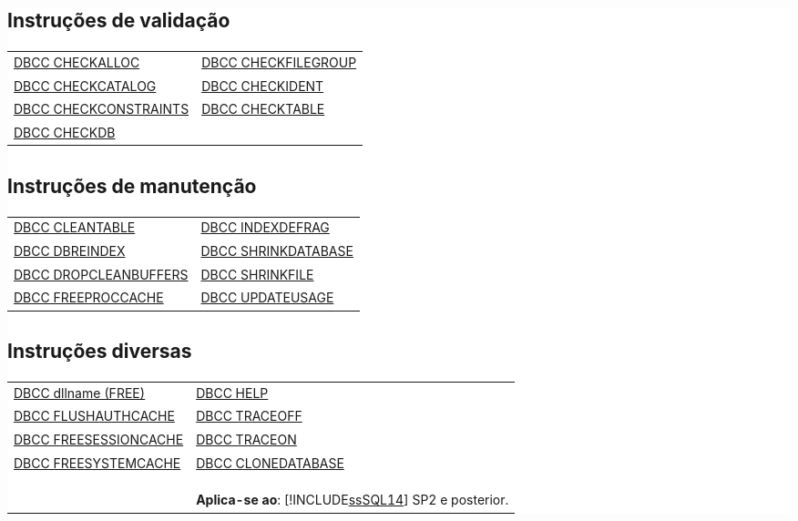 ## <a name="validation-statements"></a>Instruções de validação  
  
|||  
|-|-|  
|[DBCC CHECKALLOC](../../t-sql/database-console-commands/dbcc-checkalloc-transact-sql.md)|[DBCC CHECKFILEGROUP](../../t-sql/database-console-commands/dbcc-checkfilegroup-transact-sql.md)|  
|[DBCC CHECKCATALOG](../../t-sql/database-console-commands/dbcc-checkcatalog-transact-sql.md)|[DBCC CHECKIDENT](../../t-sql/database-console-commands/dbcc-checkident-transact-sql.md)|  
|[DBCC CHECKCONSTRAINTS](../../t-sql/database-console-commands/dbcc-checkconstraints-transact-sql.md)|[DBCC CHECKTABLE](../../t-sql/database-console-commands/dbcc-checktable-transact-sql.md)|  
|[DBCC CHECKDB](../../t-sql/database-console-commands/dbcc-checkdb-transact-sql.md)||  
  
## <a name="maintenance-statements"></a>Instruções de manutenção  
  
|||  
|-|-|  
|[DBCC CLEANTABLE](../../t-sql/database-console-commands/dbcc-cleantable-transact-sql.md)|[DBCC INDEXDEFRAG](../../t-sql/database-console-commands/dbcc-indexdefrag-transact-sql.md)|  
|[DBCC DBREINDEX](../../t-sql/database-console-commands/dbcc-dbreindex-transact-sql.md)|[DBCC SHRINKDATABASE](../../t-sql/database-console-commands/dbcc-shrinkdatabase-transact-sql.md)|  
|[DBCC DROPCLEANBUFFERS](../../t-sql/database-console-commands/dbcc-dropcleanbuffers-transact-sql.md)|[DBCC SHRINKFILE](../../t-sql/database-console-commands/dbcc-shrinkfile-transact-sql.md)|  
|[DBCC FREEPROCCACHE](../../t-sql/database-console-commands/dbcc-freeproccache-transact-sql.md)|[DBCC UPDATEUSAGE](../../t-sql/database-console-commands/dbcc-updateusage-transact-sql.md)|  
  
## <a name="miscellaneous-statements"></a>Instruções diversas  
  
|||  
|-|-|  
|[DBCC dllname (FREE)](../../t-sql/database-console-commands/dbcc-dllname-free-transact-sql.md)|[DBCC HELP](../../t-sql/database-console-commands/dbcc-help-transact-sql.md)|  
|[DBCC FLUSHAUTHCACHE](../../t-sql/database-console-commands/dbcc-flushauthcache-transact-sql.md)|[DBCC TRACEOFF](../../t-sql/database-console-commands/dbcc-traceoff-transact-sql.md)|  
|[DBCC FREESESSIONCACHE](../../t-sql/database-console-commands/dbcc-freesessioncache-transact-sql.md)|[DBCC TRACEON](../../t-sql/database-console-commands/dbcc-traceon-transact-sql.md)|  
|[DBCC FREESYSTEMCACHE](../../t-sql/database-console-commands/dbcc-freesystemcache-transact-sql.md)|[DBCC CLONEDATABASE](../../t-sql/database-console-commands/dbcc-clonedatabase-transact-sql.md) <br /><br /> **Aplica-se ao**: [!INCLUDE[ssSQL14](../../includes/sssql14-md.md)] SP2 e posterior.|  
  
  
